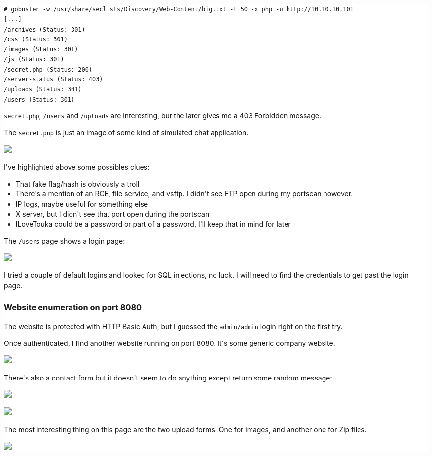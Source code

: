 ```
# gobuster -w /usr/share/seclists/Discovery/Web-Content/big.txt -t 50 -x php -u http://10.10.10.101
[...]
/archives (Status: 301)
/css (Status: 301)
/images (Status: 301)
/js (Status: 301)
/secret.php (Status: 200)
/server-status (Status: 403)
/uploads (Status: 301)
/users (Status: 301)
```

`secret.php`, `/users` and `/uploads` are interesting, but the later gives me a 403 Forbidden message.

The `secret.pnp` is just an image of some kind of simulated chat application.

![](/assets/images/htb-writeup-ghoul/secret.png)

I've highlighted above some possibles clues:

- That fake flag/hash is obviously a troll
- There's a mention of an RCE, file service, and vsftp. I didn't see FTP open during my portscan however.
- IP logs, maybe useful for something else
- X server, but I didn't see that port open during the portscan
- ILoveTouka could be a password or part of a password, I'll keep that in mind for later

The `/users` page shows a login page:

![](/assets/images/htb-writeup-ghoul/users.png)

I tried a couple of default logins and looked for SQL injections, no luck. I will need to find the credentials to get past the login page.

### Website enumeration on port 8080

The website is protected with HTTP Basic Auth, but I guessed the `admin/admin` login right on the first try.

Once authenticated, I find another website running on port 8080. It's some generic company website.

![](/assets/images/htb-writeup-ghoul/port8080.png)

There's also a contact form but it doesn't seem to do anything except return some random message:

![](/assets/images/htb-writeup-ghoul/contact2.png)

![](/assets/images/htb-writeup-ghoul/troll_1.png)

The most interesting thing on this page are the two upload forms: One for images, and another one for Zip files.

![](/assets/images/htb-writeup-ghoul/upload_img.png)
